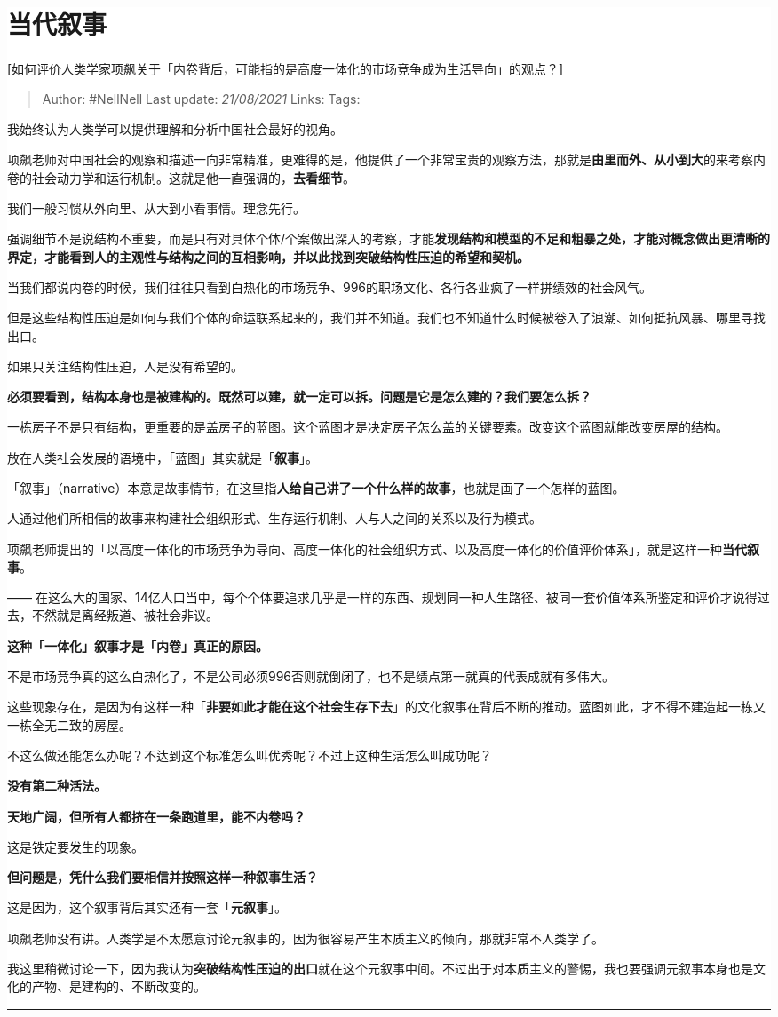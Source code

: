 # 当代叙事
[如何评价人类学家项飙关于「内卷背后，可能指的是高度一体化的市场竞争成为生活导向」的观点？]

> Author: #NellNell 
Last update: *21/08/2021* 
Links:
Tags: 


  

我始终认为人类学可以提供理解和分析中国社会最好的视角。

项飙老师对中国社会的观察和描述一向非常精准，更难得的是，他提供了一个非常宝贵的观察方法，那就是**由里而外、从小到大**的来考察内卷的社会动力学和运行机制。这就是他一直强调的，**去看细节**。

我们一般习惯从外向里、从大到小看事情。理念先行。

强调细节不是说结构不重要，而是只有对具体个体/个案做出深入的考察，才能**发现结构和模型的不足和粗暴之处，才能对概念做出更清晰的界定，才能看到人的主观性与结构之间的互相影响，并以此找到突破结构性压迫的希望和契机。**

当我们都说内卷的时候，我们往往只看到白热化的市场竞争、996的职场文化、各行各业疯了一样拼绩效的社会风气。

但是这些结构性压迫是如何与我们个体的命运联系起来的，我们并不知道。我们也不知道什么时候被卷入了浪潮、如何抵抗风暴、哪里寻找出口。

如果只关注结构性压迫，人是没有希望的。

**必须要看到，结构本身也是被建构的。既然可以建，就一定可以拆。问题是它是怎么建的？我们要怎么拆？**

一栋房子不是只有结构，更重要的是盖房子的蓝图。这个蓝图才是决定房子怎么盖的关键要素。改变这个蓝图就能改变房屋的结构。

放在人类社会发展的语境中，「蓝图」其实就是「**叙事**」。

「叙事」（narrative）本意是故事情节，在这里指**人给自己讲了一个什么样的故事**，也就是画了一个怎样的蓝图。

人通过他们所相信的故事来构建社会组织形式、生存运行机制、人与人之间的关系以及行为模式。

项飙老师提出的「以高度一体化的市场竞争为导向、高度一体化的社会组织方式、以及高度一体化的价值评价体系」，就是这样一种**当代叙事**。

—— 在这么大的国家、14亿人口当中，每个个体要追求几乎是一样的东西、规划同一种人生路径、被同一套价值体系所鉴定和评价才说得过去，不然就是离经叛道、被社会非议。

**这种「一体化」叙事才是「内卷」真正的原因。**

不是市场竞争真的这么白热化了，不是公司必须996否则就倒闭了，也不是绩点第一就真的代表成就有多伟大。

这些现象存在，是因为有这样一种「**非要如此才能在这个社会生存下去**」的文化叙事在背后不断的推动。蓝图如此，才不得不建造起一栋又一栋全无二致的房屋。

不这么做还能怎么办呢？不达到这个标准怎么叫优秀呢？不过上这种生活怎么叫成功呢？

**没有第二种活法。**

**天地广阔，但所有人都挤在一条跑道里，能不内卷吗？**

这是铁定要发生的现象。

**但问题是，凭什么我们要相信并按照这样一种叙事生活？**

这是因为，这个叙事背后其实还有一套「**元叙事**」。

项飙老师没有讲。人类学是不太愿意讨论元叙事的，因为很容易产生本质主义的倾向，那就非常不人类学了。

我这里稍微讨论一下，因为我认为**突破结构性压迫的出口**就在这个元叙事中间。不过出于对本质主义的警惕，我也要强调元叙事本身也是文化的产物、是建构的、不断改变的。

---
